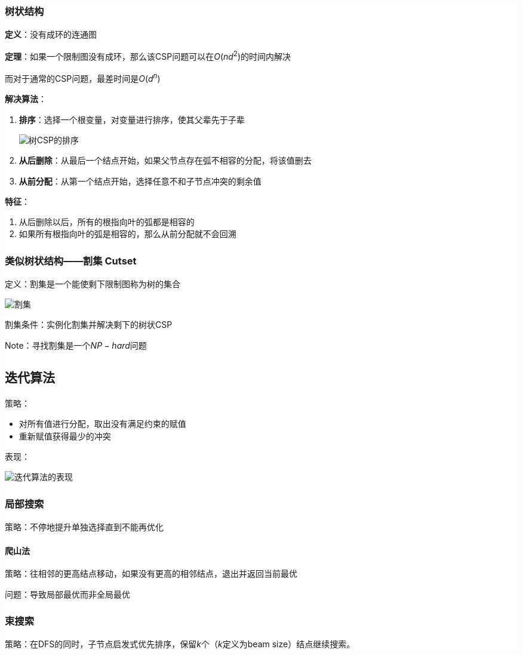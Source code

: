 ### 树状结构

**定义**：没有成环的连通图

**定理**：如果一个限制图没有成环，那么该CSP问题可以在$O(nd^2)$的时间内解决

而对于通常的CSP问题，最差时间是$O(d^n)$

**解决算法**：

1. **排序**：选择一个根变量，对变量进行排序，使其父辈先于子辈

   ![树CSP的排序](.\data\树CSP的排序.png)

2. **从后删除**：从最后一个结点开始，如果父节点存在弧不相容的分配，将该值删去

3. **从前分配**：从第一个结点开始，选择任意不和子节点冲突的剩余值

**特征**：

1. 从后删除以后，所有的根指向叶的弧都是相容的
2. 如果所有根指向叶的弧是相容的，那么从前分配就不会回溯

### 类似树状结构——割集 Cutset

定义：割集是一个能使剩下限制图称为树的集合

![割集](.\data\割集.png)

割集条件：实例化割集并解决剩下的树状CSP

Note：寻找割集是一个$NP-hard$问题

## 迭代算法

策略：

- 对所有值进行分配，取出没有满足约束的赋值
- 重新赋值获得最少的冲突

表现：

![迭代算法的表现](.\data\迭代算法的表现.png)

### 局部搜索

策略：不停地提升单独选择直到不能再优化

#### 爬山法

策略：往相邻的更高结点移动，如果没有更高的相邻结点，退出并返回当前最优

问题：导致局部最优而非全局最优

### 束搜索

策略：在DFS的同时，子节点启发式优先排序，保留$k$个（$k$定义为beam size）结点继续搜索。
